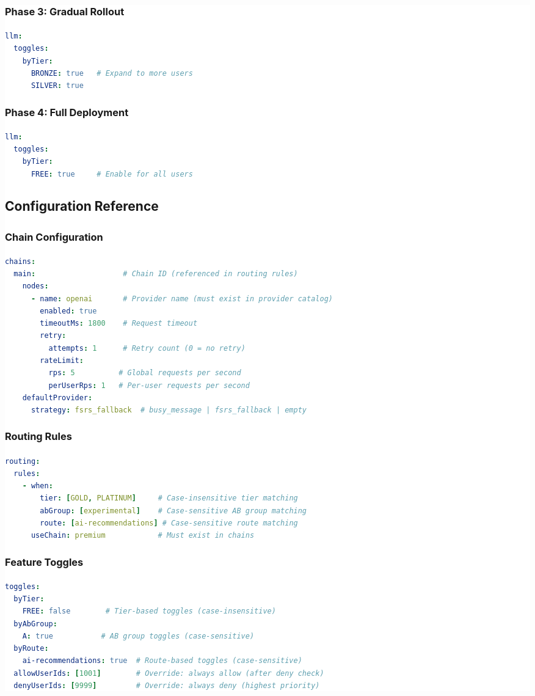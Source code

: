 ### Phase 3: Gradual Rollout
```yaml
llm:
  toggles:
    byTier:
      BRONZE: true   # Expand to more users
      SILVER: true
```

### Phase 4: Full Deployment
```yaml
llm:
  toggles:
    byTier:
      FREE: true     # Enable for all users
```

## Configuration Reference

### Chain Configuration
```yaml
chains:
  main:                    # Chain ID (referenced in routing rules)
    nodes:
      - name: openai       # Provider name (must exist in provider catalog)
        enabled: true
        timeoutMs: 1800    # Request timeout
        retry:
          attempts: 1      # Retry count (0 = no retry)
        rateLimit:
          rps: 5          # Global requests per second
          perUserRps: 1   # Per-user requests per second
    defaultProvider:
      strategy: fsrs_fallback  # busy_message | fsrs_fallback | empty
```

### Routing Rules
```yaml
routing:
  rules:
    - when:
        tier: [GOLD, PLATINUM]     # Case-insensitive tier matching
        abGroup: [experimental]    # Case-sensitive AB group matching
        route: [ai-recommendations] # Case-sensitive route matching
      useChain: premium            # Must exist in chains
```

### Feature Toggles
```yaml
toggles:
  byTier:
    FREE: false        # Tier-based toggles (case-insensitive)
  byAbGroup:
    A: true           # AB group toggles (case-sensitive)
  byRoute:
    ai-recommendations: true  # Route-based toggles (case-sensitive)
  allowUserIds: [1001]        # Override: always allow (after deny check)
  denyUserIds: [9999]         # Override: always deny (highest priority)
```
